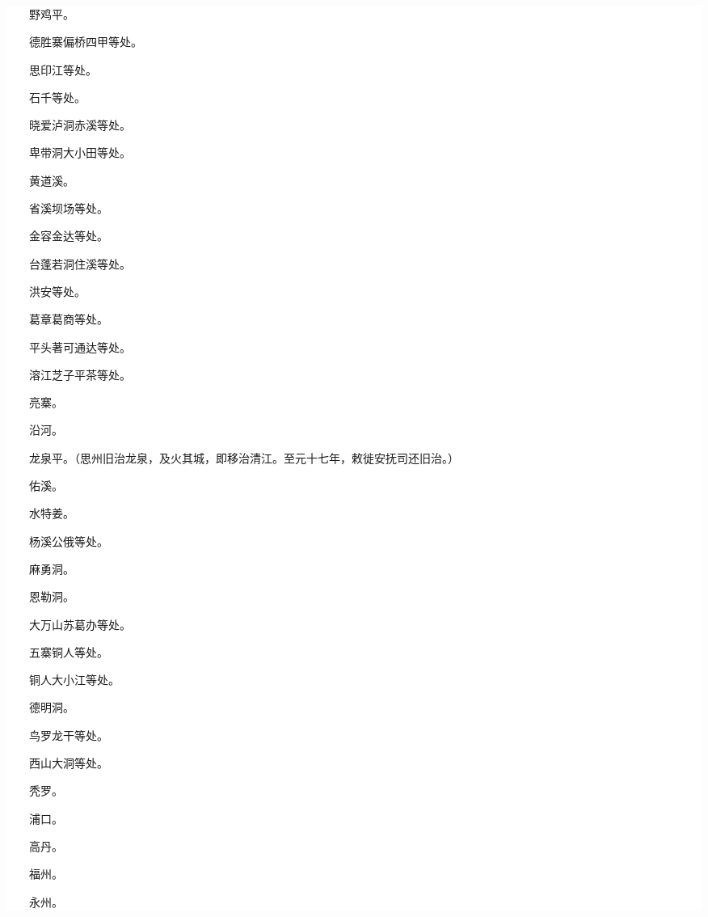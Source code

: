 　　野鸡平。

　　德胜寨偏桥四甲等处。

　　思印江等处。

　　石千等处。

　　晓爱泸洞赤溪等处。

　　卑带洞大小田等处。

　　黄道溪。

　　省溪坝场等处。

　　金容金达等处。

　　台蓬若洞住溪等处。

　　洪安等处。

　　葛章葛商等处。

　　平头著可通达等处。

　　溶江芝子平茶等处。

　　亮寨。

　　沿河。

　　龙泉平。（思州旧治龙泉，及火其城，即移治清江。至元十七年，敕徙安抚司还旧治。）

　　佑溪。

　　水特姜。

　　杨溪公俄等处。

　　麻勇洞。

　　恩勒洞。

　　大万山苏葛办等处。

　　五寨铜人等处。

　　铜人大小江等处。

　　德明洞。

　　鸟罗龙干等处。

　　西山大洞等处。

　　秃罗。

　　浦口。

　　高丹。

　　福州。

　　永州。
